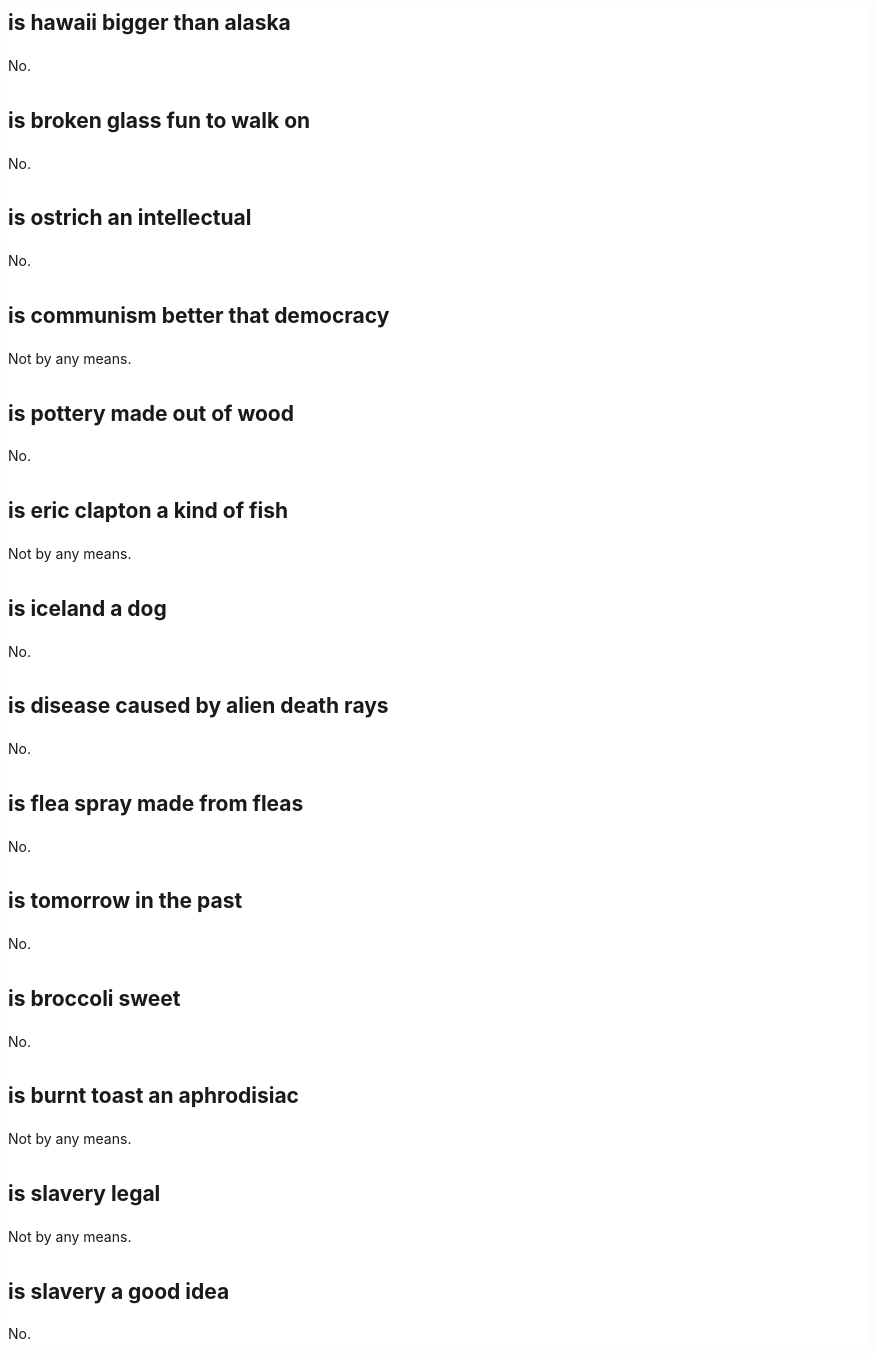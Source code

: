 ## is hawaii bigger than alaska
No.

## is broken glass fun to walk on
No.

## is ostrich an intellectual
No.

## is communism better that democracy
Not by any means.

## is pottery made out of wood
No.

## is eric clapton a kind of fish
Not by any means.

## is iceland a dog
No.

## is disease caused by alien death rays
No.

## is flea spray made from fleas
No.

## is tomorrow in the past
No.

## is broccoli sweet
No.

## is burnt toast an aphrodisiac
Not by any means.

## is slavery legal
Not by any means.

## is slavery a good idea
No.
